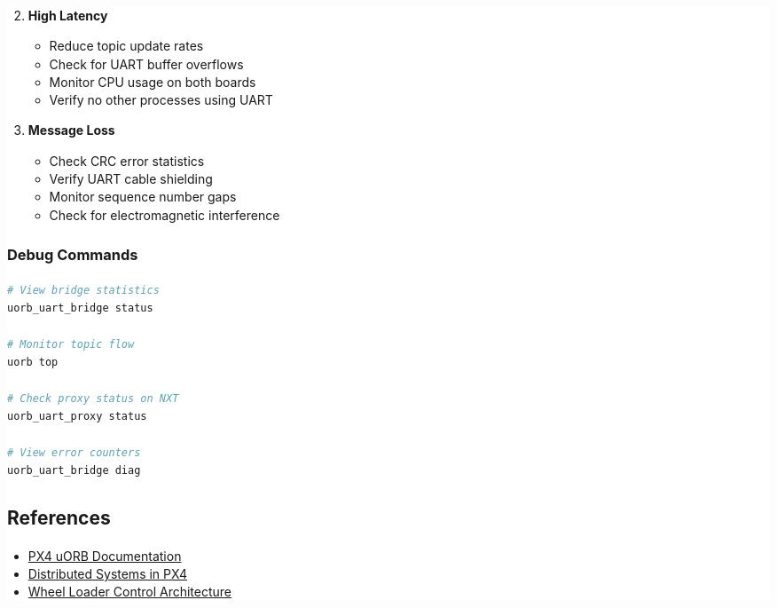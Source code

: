 2. **High Latency**
   - Reduce topic update rates
   - Check for UART buffer overflows
   - Monitor CPU usage on both boards
   - Verify no other processes using UART

3. **Message Loss**
   - Check CRC error statistics
   - Verify UART cable shielding
   - Monitor sequence number gaps
   - Check for electromagnetic interference

### Debug Commands
```bash
# View bridge statistics
uorb_uart_bridge status

# Monitor topic flow
uorb top

# Check proxy status on NXT
uorb_uart_proxy status

# View error counters
uorb_uart_bridge diag
```

## References

- [PX4 uORB Documentation](https://docs.px4.io/main/en/middleware/uorb.html)
- [Distributed Systems in PX4](https://docs.px4.io/main/en/advanced/distributed_systems.html)
- [Wheel Loader Control Architecture](./wheel_loader_architecture.md)

